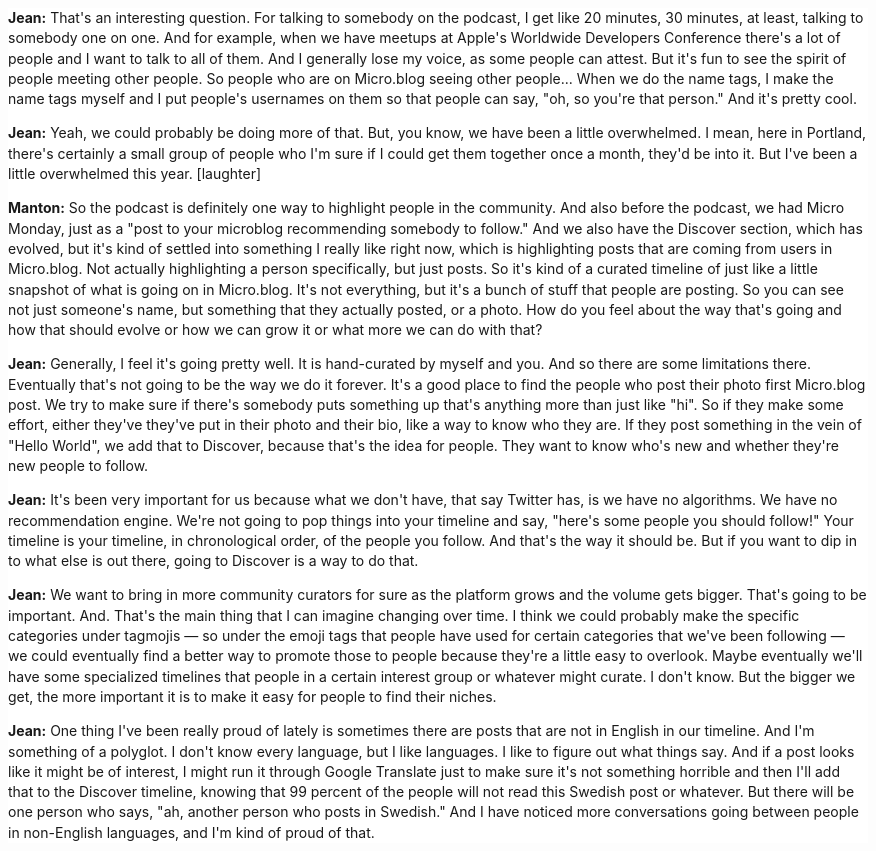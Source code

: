 **Jean:** That's an interesting question. For talking to somebody on the podcast, I get like 20 minutes, 30 minutes, at least, talking to somebody one on one. And for example, when we have meetups at Apple's Worldwide Developers Conference there's a lot of people and I want to talk to all of them. And I generally lose my voice, as some people can attest. But it's fun to see the spirit of people meeting other people. So people who are on Micro.blog seeing other people... When we do the name tags, I make the name tags myself and I put people's usernames on them so that people can say, "oh, so you're that person." And it's pretty cool. 

**Jean:** Yeah, we could probably be doing more of that. But, you know, we have been a little overwhelmed. I mean, here in Portland, there's certainly a small group of people who I'm sure if I could get them together once a month, they'd be into it. But I've been a little overwhelmed this year. [laughter]

**Manton:** So the podcast is definitely one way to highlight people in the community. And also before the podcast, we had Micro Monday, just as a "post to your microblog recommending somebody to follow." And we also have the Discover section, which has evolved, but it's kind of settled into something I really like right now, which is highlighting posts that are coming from users in Micro.blog. Not actually highlighting a person specifically, but just posts. So it's kind of a curated timeline of just like a little snapshot of what is going on in Micro.blog. It's not everything, but it's a bunch of stuff that people are posting. So you can see not just someone's name, but something that they actually posted, or a photo. How do you feel about the way that's going and how that should evolve or how we can grow it or what more we can do with that? 

**Jean:** Generally, I feel it's going pretty well. It is hand-curated by myself and you. And so there are some limitations there. Eventually that's not going to be the way we do it forever. It's a good place to find the people who post their photo first Micro.blog post. We try to make sure if there's somebody puts something up that's anything more than just like "hi". So if they make some effort, either they've they've put in their photo and their bio, like a way to know who they are. If they post something in the vein of "Hello World", we add that to Discover, because that's the idea for people. They want to know who's new and whether they're new people to follow.

**Jean:** It's been very important for us because what we don't have, that say Twitter has, is we have no algorithms. We have no recommendation engine. We're not going to pop things into your timeline and say, "here's some people you should follow!" Your timeline is your timeline, in chronological order, of the people you follow. And that's the way it should be. But if you want to dip in to what else is out there, going to Discover is a way to do that.

**Jean:** We want to bring in more community curators for sure as the platform grows and the volume gets bigger. That's going to be important. And. That's the main thing that I can imagine changing over time. I think we could probably make the specific categories under tagmojis — so under the emoji tags that people have used for certain categories that we've been following — we could eventually find a better way to promote those to people because they're a little easy to overlook. Maybe eventually we'll have some specialized timelines that people in a certain interest group or whatever might curate. I don't know. But the bigger we get, the more important it is to make it easy for people to find their niches.

**Jean:** One thing I've been really proud of lately is sometimes there are posts that are not in English in our timeline. And I'm something of a polyglot. I don't know every language, but I like languages. I like to figure out what things say. And if a post looks like it might be of interest, I might run it through Google Translate just to make sure it's not something horrible and then I'll add that to the Discover timeline, knowing that 99 percent of the people will not read this Swedish post or whatever. But there will be one person who says, "ah, another person who posts in Swedish." And I have noticed more conversations going between people in non-English languages, and I'm kind of proud of that. 
